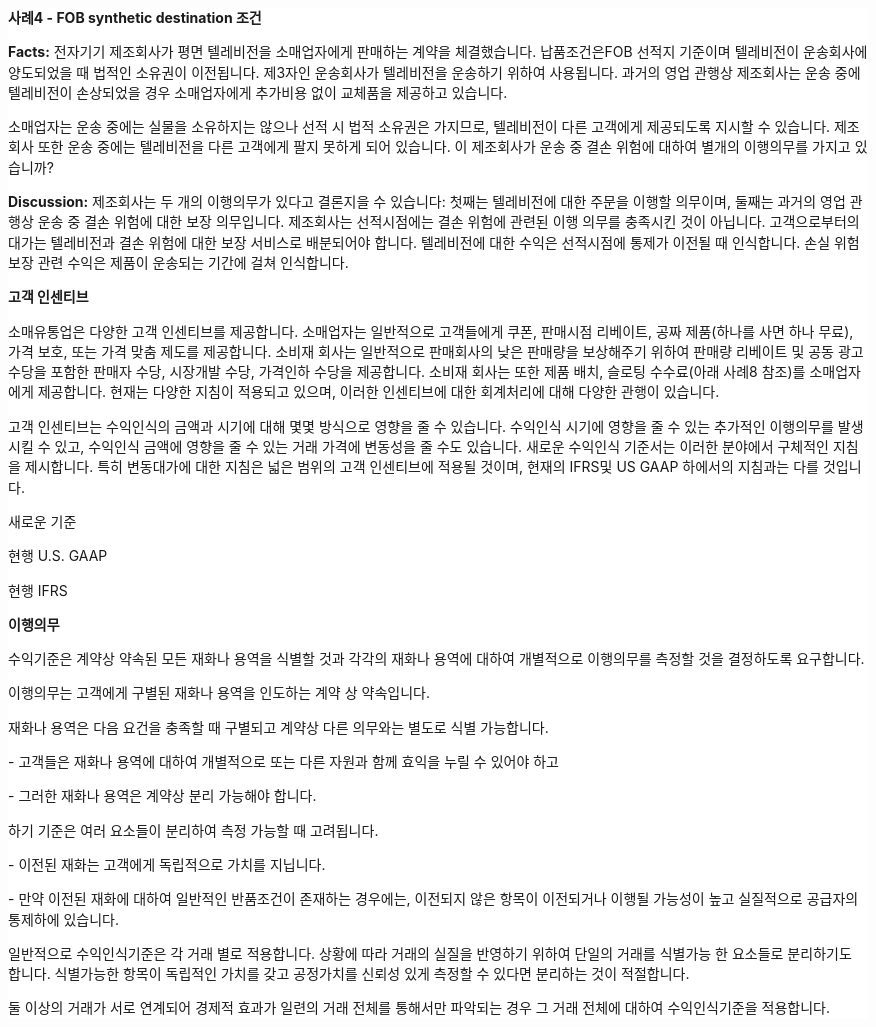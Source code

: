 **사례4 - FOB synthetic destination 조건**

  

**Facts:** 전자기기 제조회사가 평면 텔레비전을 소매업자에게 판매하는 계약을 체결했습니다. 납품조건은FOB 선적지 기준이며 텔레비전이 운송회사에 양도되었을 때 법적인 소유권이 이전됩니다. 제3자인 운송회사가 텔레비전을 운송하기 위하여 사용됩니다. 과거의 영업 관행상 제조회사는 운송 중에 텔레비전이 손상되었을 경우 소매업자에게 추가비용 없이 교체품을 제공하고 있습니다.

  

소매업자는 운송 중에는 실물을 소유하지는 않으나 선적 시 법적 소유권은 가지므로, 텔레비전이 다른 고객에게 제공되도록 지시할 수 있습니다. 제조회사 또한 운송 중에는 텔레비전을 다른 고객에게 팔지 못하게 되어 있습니다. 이 제조회사가 운송 중 결손 위험에 대하여 별개의 이행의무를 가지고 있습니까?

  

**Discussion:** 제조회사는 두 개의 이행의무가 있다고 결론지을 수 있습니다: 첫째는 텔레비전에 대한 주문을 이행할 의무이며, 둘째는 과거의 영업 관행상 운송 중 결손 위험에 대한 보장 의무입니다. 제조회사는 선적시점에는 결손 위험에 관련된 이행 의무를 충족시킨 것이 아닙니다. 고객으로부터의 대가는 텔레비전과 결손 위험에 대한 보장 서비스로 배분되어야 합니다. 텔레비전에 대한 수익은 선적시점에 통제가 이전될 때 인식합니다. 손실 위험 보장 관련 수익은 제품이 운송되는 기간에 걸쳐 인식합니다.

  

**고객 인센티브**

  

소매유통업은 다양한 고객 인센티브를 제공합니다. 소매업자는 일반적으로 고객들에게 쿠폰, 판매시점 리베이트, 공짜 제품(하나를 사면 하나 무료), 가격 보호, 또는 가격 맞춤 제도를 제공합니다. 소비재 회사는 일반적으로 판매회사의 낮은 판매량을 보상해주기 위하여 판매량 리베이트 및 공동 광고 수당을 포함한 판매자 수당, 시장개발 수당, 가격인하 수당을 제공합니다. 소비재 회사는 또한 제품 배치, 슬로팅 수수료(아래 사례8 참조)를 소매업자에게 제공합니다. 현재는 다양한 지침이 적용되고 있으며, 이러한 인센티브에 대한 회계처리에 대해 다양한 관행이 있습니다.

  

고객 인센티브는 수익인식의 금액과 시기에 대해 몇몇 방식으로 영향을 줄 수 있습니다. 수익인식 시기에 영향을 줄 수 있는 추가적인 이행의무를 발생시킬 수 있고, 수익인식 금액에 영향을 줄 수 있는 거래 가격에 변동성을 줄 수도 있습니다. 새로운 수익인식 기준서는 이러한 분야에서 구체적인 지침을 제시합니다. 특히 변동대가에 대한 지침은 넓은 범위의 고객 인센티브에 적용될 것이며, 현재의 IFRS및 US GAAP 하에서의 지침과는 다를 것입니다.

  

새로운 기준

현행 U.S. GAAP

현행 IFRS

**이행의무**

수익기준은 계약상 약속된 모든 재화나 용역을 식별할 것과 각각의 재화나 용역에 대하여 개별적으로 이행의무를 측정할 것을 결정하도록 요구합니다.

이행의무는 고객에게 구별된 재화나 용역을 인도하는 계약 상 약속입니다.

재화나 용역은 다음 요건을 충족할 때 구별되고 계약상 다른 의무와는 별도로 식별 가능합니다.

\- 고객들은 재화나 용역에 대하여 개별적으로 또는 다른 자원과 함께 효익을 누릴 수 있어야 하고

\- 그러한 재화나 용역은 계약상 분리 가능해야 합니다.

하기 기준은 여러 요소들이 분리하여 측정 가능할 때 고려됩니다.

\- 이전된 재화는 고객에게 독립적으로 가치를 지닙니다.

\- 만약 이전된 재화에 대하여 일반적인 반품조건이 존재하는 경우에는, 이전되지 않은 항목이 이전되거나 이행될 가능성이 높고 실질적으로 공급자의 통제하에 있습니다.

일반적으로 수익인식기준은 각 거래 별로 적용합니다. 상황에 따라 거래의 실질을 반영하기 위하여 단일의 거래를 식별가능 한 요소들로 분리하기도 합니다. 식별가능한 항목이 독립적인 가치를 갖고 공정가치를 신뢰성 있게 측정할 수 있다면 분리하는 것이 적절합니다.

둘 이상의 거래가 서로 연계되어 경제적 효과가 일련의 거래 전체를 통해서만 파악되는 경우 그 거래 전체에 대하여 수익인식기준을 적용합니다.
